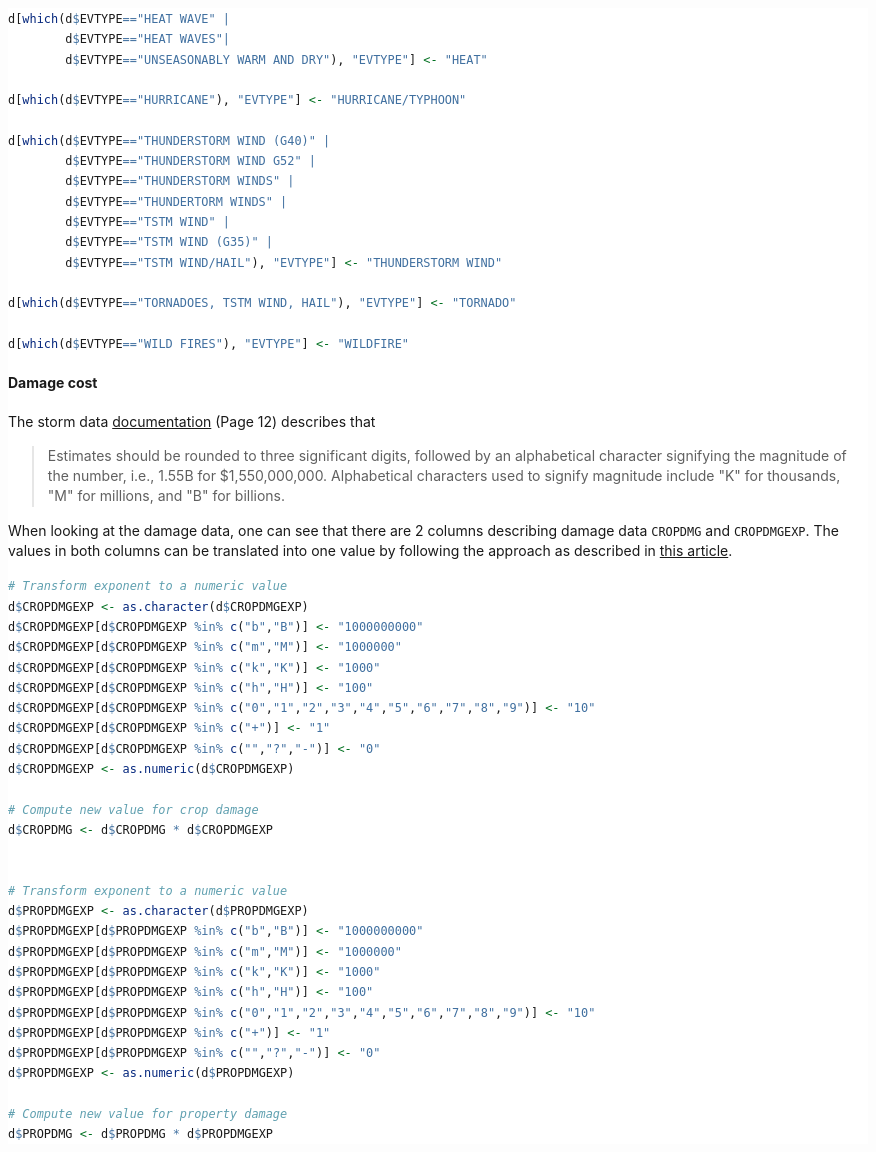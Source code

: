 ```r
d[which(d$EVTYPE=="HEAT WAVE" |
        d$EVTYPE=="HEAT WAVES"|
        d$EVTYPE=="UNSEASONABLY WARM AND DRY"), "EVTYPE"] <- "HEAT"

d[which(d$EVTYPE=="HURRICANE"), "EVTYPE"] <- "HURRICANE/TYPHOON"

d[which(d$EVTYPE=="THUNDERSTORM WIND (G40)" |
        d$EVTYPE=="THUNDERSTORM WIND G52" |
        d$EVTYPE=="THUNDERSTORM WINDS" |
        d$EVTYPE=="THUNDERTORM WINDS" |
        d$EVTYPE=="TSTM WIND" |
        d$EVTYPE=="TSTM WIND (G35)" |
        d$EVTYPE=="TSTM WIND/HAIL"), "EVTYPE"] <- "THUNDERSTORM WIND"

d[which(d$EVTYPE=="TORNADOES, TSTM WIND, HAIL"), "EVTYPE"] <- "TORNADO"

d[which(d$EVTYPE=="WILD FIRES"), "EVTYPE"] <- "WILDFIRE"
```



#### Damage cost

The storm data [documentation](https://d396qusza40orc.cloudfront.net/repdata%2Fpeer2_doc%2Fpd01016005curr.pdf) (Page 12) describes that

> Estimates should be rounded to three significant digits, followed by an alphabetical character signifying the magnitude of the number, i.e., 1.55B for $1,550,000,000. Alphabetical characters used to signify magnitude include "K" for thousands, "M" for millions, and "B" for billions. 

When looking at the damage data, one can see that there are 2 columns describing damage data `CROPDMG` and `CROPDMGEXP`. The values in both columns can be translated into one value by following the approach as described in [this article](https://rstudio-pubs-static.s3.amazonaws.com/58957_37b6723ee52b455990e149edde45e5b6.html).


```r
# Transform exponent to a numeric value
d$CROPDMGEXP <- as.character(d$CROPDMGEXP)
d$CROPDMGEXP[d$CROPDMGEXP %in% c("b","B")] <- "1000000000"
d$CROPDMGEXP[d$CROPDMGEXP %in% c("m","M")] <- "1000000"
d$CROPDMGEXP[d$CROPDMGEXP %in% c("k","K")] <- "1000"
d$CROPDMGEXP[d$CROPDMGEXP %in% c("h","H")] <- "100"
d$CROPDMGEXP[d$CROPDMGEXP %in% c("0","1","2","3","4","5","6","7","8","9")] <- "10"
d$CROPDMGEXP[d$CROPDMGEXP %in% c("+")] <- "1"
d$CROPDMGEXP[d$CROPDMGEXP %in% c("","?","-")] <- "0"
d$CROPDMGEXP <- as.numeric(d$CROPDMGEXP)

# Compute new value for crop damage
d$CROPDMG <- d$CROPDMG * d$CROPDMGEXP


# Transform exponent to a numeric value
d$PROPDMGEXP <- as.character(d$PROPDMGEXP)
d$PROPDMGEXP[d$PROPDMGEXP %in% c("b","B")] <- "1000000000"
d$PROPDMGEXP[d$PROPDMGEXP %in% c("m","M")] <- "1000000"
d$PROPDMGEXP[d$PROPDMGEXP %in% c("k","K")] <- "1000"
d$PROPDMGEXP[d$PROPDMGEXP %in% c("h","H")] <- "100"
d$PROPDMGEXP[d$PROPDMGEXP %in% c("0","1","2","3","4","5","6","7","8","9")] <- "10"
d$PROPDMGEXP[d$PROPDMGEXP %in% c("+")] <- "1"
d$PROPDMGEXP[d$PROPDMGEXP %in% c("","?","-")] <- "0"
d$PROPDMGEXP <- as.numeric(d$PROPDMGEXP)

# Compute new value for property damage
d$PROPDMG <- d$PROPDMG * d$PROPDMGEXP
```
